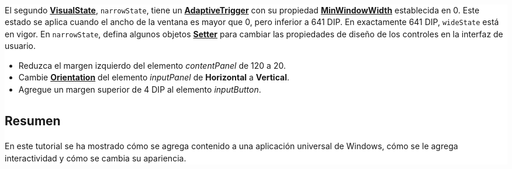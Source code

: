 El segundo [**VisualState**](/uwp/api/Windows.UI.Xaml.VisualState), `narrowState`, tiene un [**AdaptiveTrigger**](/uwp/api/Windows.UI.Xaml.AdaptiveTrigger) con su propiedad [**MinWindowWidth**](/uwp/api/windows.ui.xaml.adaptivetrigger.minwindowwidth) establecida en 0. Este estado se aplica cuando el ancho de la ventana es mayor que 0, pero inferior a 641 DIP. En exactamente 641 DIP, `wideState` está en vigor. En `narrowState`, defina algunos objetos [**Setter**](/uwp/api/Windows.UI.Xaml.Setter) para cambiar las propiedades de diseño de los controles en la interfaz de usuario.

- Reduzca el margen izquierdo del elemento *contentPanel* de 120 a 20.
- Cambie [**Orientation**](/uwp/api/windows.ui.xaml.controls.stackpanel.orientation) del elemento  *inputPanel* de **Horizontal** a **Vertical**.
- Agregue un margen superior de 4 DIP al elemento *inputButton*.

## <a name="summary"></a>Resumen

En este tutorial se ha mostrado cómo se agrega contenido a una aplicación universal de Windows, cómo se le agrega interactividad y cómo se cambia su apariencia.

